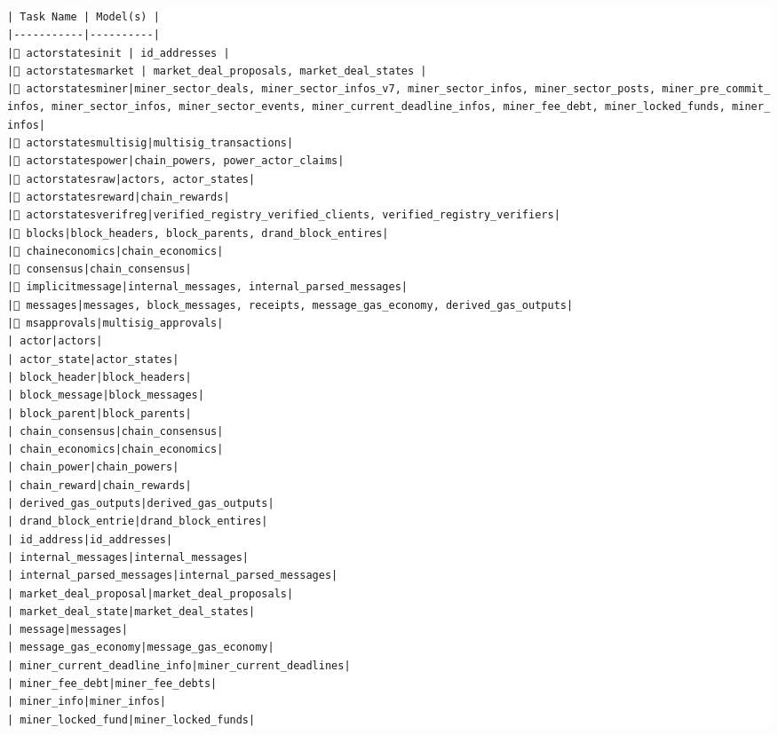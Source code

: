     | Task Name | Model(s) |
    |-----------|----------|
    |📃 actorstatesinit | id_addresses |
    |📃 actorstatesmarket | market_deal_proposals, market_deal_states |
    |📃 actorstatesminer|miner_sector_deals, miner_sector_infos_v7, miner_sector_infos, miner_sector_posts, miner_pre_commit_infos, miner_sector_infos, miner_sector_events, miner_current_deadline_infos, miner_fee_debt, miner_locked_funds, miner_infos|
    |📃 actorstatesmultisig|multisig_transactions|
    |📃 actorstatespower|chain_powers, power_actor_claims|
    |📃 actorstatesraw|actors, actor_states|
    |📃 actorstatesreward|chain_rewards|
    |📃 actorstatesverifreg|verified_registry_verified_clients, verified_registry_verifiers|
    |📃 blocks|block_headers, block_parents, drand_block_entires|
    |📃 chaineconomics|chain_economics|
    |📃 consensus|chain_consensus|
    |📃 implicitmessage|internal_messages, internal_parsed_messages|
    |📃 messages|messages, block_messages, receipts, message_gas_economy, derived_gas_outputs|
    |📃 msapprovals|multisig_approvals|
    | actor|actors|
    | actor_state|actor_states|
    | block_header|block_headers|
    | block_message|block_messages|
    | block_parent|block_parents|
    | chain_consensus|chain_consensus|
    | chain_economics|chain_economics|
    | chain_power|chain_powers|
    | chain_reward|chain_rewards|
    | derived_gas_outputs|derived_gas_outputs|
    | drand_block_entrie|drand_block_entires|
    | id_address|id_addresses|
    | internal_messages|internal_messages|
    | internal_parsed_messages|internal_parsed_messages|
    | market_deal_proposal|market_deal_proposals|
    | market_deal_state|market_deal_states|
    | message|messages|
    | message_gas_economy|message_gas_economy|
    | miner_current_deadline_info|miner_current_deadlines|
    | miner_fee_debt|miner_fee_debts|
    | miner_info|miner_infos|
    | miner_locked_fund|miner_locked_funds|